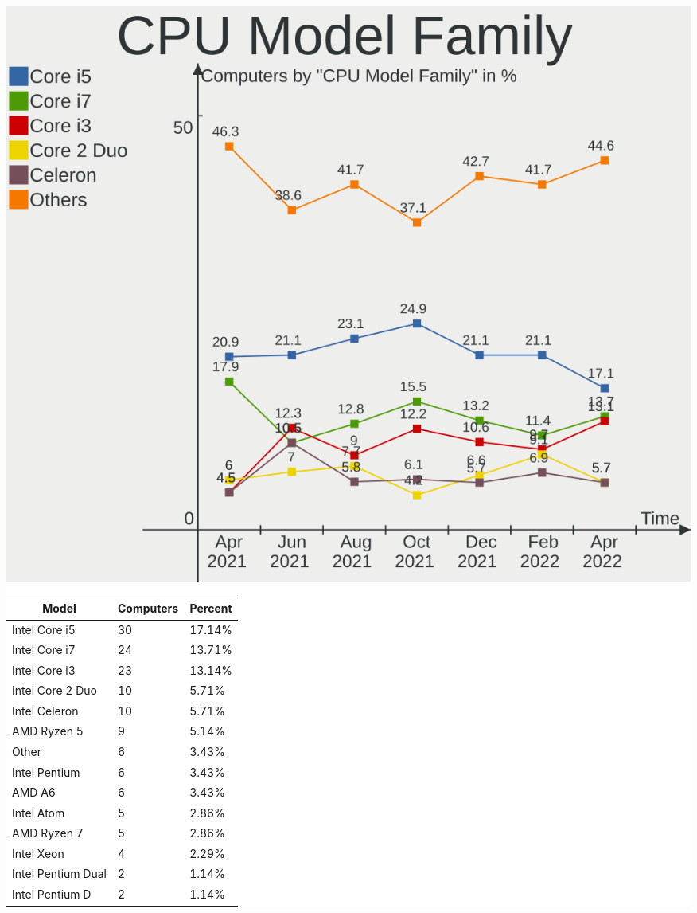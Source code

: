 ![CPU Model Family](./images/line_chart/cpu_family.svg)

| Model                   | Computers | Percent |
|-------------------------|-----------|---------|
| Intel Core i5           | 30        | 17.14%  |
| Intel Core i7           | 24        | 13.71%  |
| Intel Core i3           | 23        | 13.14%  |
| Intel Core 2 Duo        | 10        | 5.71%   |
| Intel Celeron           | 10        | 5.71%   |
| AMD Ryzen 5             | 9         | 5.14%   |
| Other                   | 6         | 3.43%   |
| Intel Pentium           | 6         | 3.43%   |
| AMD A6                  | 6         | 3.43%   |
| Intel Atom              | 5         | 2.86%   |
| AMD Ryzen 7             | 5         | 2.86%   |
| Intel Xeon              | 4         | 2.29%   |
| Intel Pentium Dual      | 2         | 1.14%   |
| Intel Pentium D         | 2         | 1.14%   |